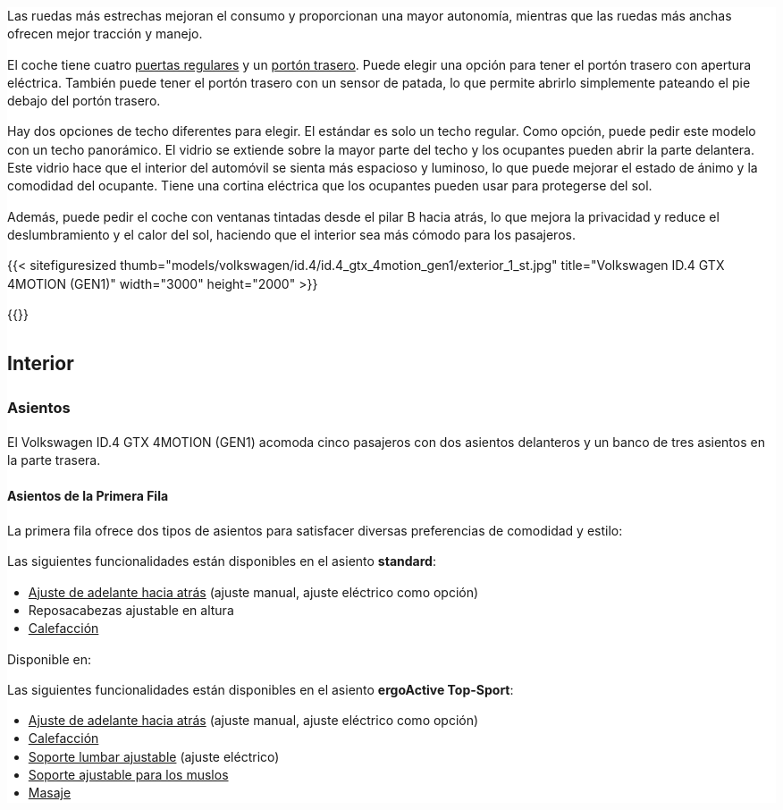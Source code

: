 Las ruedas más estrechas mejoran el consumo y proporcionan una mayor autonomía, mientras que las ruedas más anchas ofrecen mejor tracción y manejo.

El coche tiene cuatro [puertas regulares](../../../../technology/doors/) y un [portón trasero](../../../../technology/doors/#liftgate). Puede elegir una opción para tener el portón trasero con apertura eléctrica. También puede tener el portón trasero con un sensor de patada, lo que permite abrirlo simplemente pateando el pie debajo del portón trasero.

Hay dos opciones de techo diferentes para elegir. El estándar es solo un techo regular. Como opción, puede pedir este modelo con un techo panorámico. El vidrio se extiende sobre la mayor parte del techo y los ocupantes pueden abrir la parte delantera. Este vidrio hace que el interior del automóvil se sienta más espacioso y luminoso, lo que puede mejorar el estado de ánimo y la comodidad del ocupante. Tiene una cortina eléctrica que los ocupantes pueden usar para protegerse del sol.

Además, puede pedir el coche con ventanas tintadas desde el pilar B hacia atrás, lo que mejora la privacidad y reduce el deslumbramiento y el calor del sol, haciendo que el interior sea más cómodo para los pasajeros.

{{< sitefiguresized thumb="models/volkswagen/id.4/id.4_gtx_4motion_gen1/exterior_1_st.jpg" title="Volkswagen ID.4 GTX 4MOTION (GEN1)" width="3000" height="2000"  >}}

{{<evkxdisplayaddarticle />}}

<a id="section-interior" style="display: block; position: relative; top: -60px; visibility: hidden;"></a>

## Interior

### Asientos

El Volkswagen ID.4 GTX 4MOTION (GEN1) acomoda cinco pasajeros con dos asientos delanteros y un banco de tres asientos en la parte trasera.

#### Asientos de la Primera Fila

La primera fila ofrece dos tipos de asientos para satisfacer diversas preferencias de comodidad y estilo:

Las siguientes funcionalidades están disponibles en el asiento **standard**:
- [Ajuste de adelante hacia atrás](../../../../technology/seats/adjustment/#fore-and-aft-adjustment) (ajuste manual, ajuste eléctrico como opción)
- Reposacabezas ajustable en altura
- [Calefacción](../../../../technology/seats/adjustment/#heating)

Disponible en:

Las siguientes funcionalidades están disponibles en el asiento **ergoActive Top-Sport**:
- [Ajuste de adelante hacia atrás](../../../../technology/seats/adjustment/#fore-and-aft-adjustment) (ajuste manual, ajuste eléctrico como opción)
- [Calefacción](../../../../technology/seats/adjustment/#heating)
- [Soporte lumbar ajustable](../../../../technology/seats/adjustment/#lumbar-support) (ajuste eléctrico)
- [Soporte ajustable para los muslos](../../../../technology/seats/adjustment/#thigh-support-adjustment)
- [Masaje](../../../../technology/seats/adjustment/#massage)

